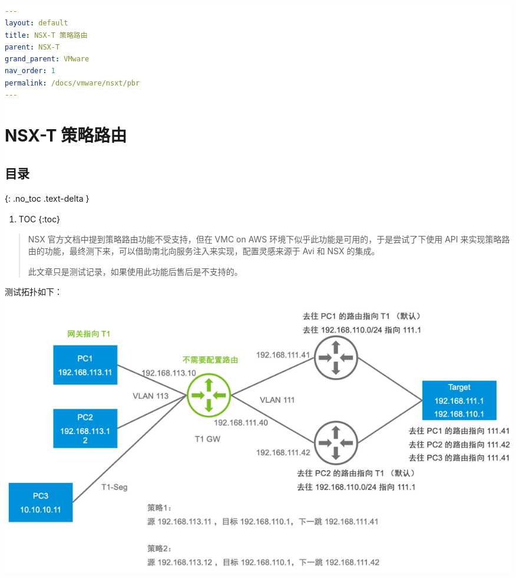 ```yaml
---
layout: default
title: NSX-T 策略路由
parent: NSX-T
grand_parent: VMware
nav_order: 1
permalink: /docs/vmware/nsxt/pbr
---
```


# NSX-T 策略路由

## 目录
{: .no_toc .text-delta }

1. TOC
{:toc}

> NSX 官方文档中提到策略路由功能不受支持，但在 VMC on AWS 环境下似乎此功能是可用的，于是尝试了下使用 API 来实现策略路由的功能，最终测下来，可以借助南北向服务注入来实现，配置灵感来源于 Avi 和 NSX 的集成。
>
> 此文章只是测试记录，如果使用此功能后售后是不支持的。



测试拓扑如下：

![image-20230819155100168](../../../pics/image-20230819155100168.png)
